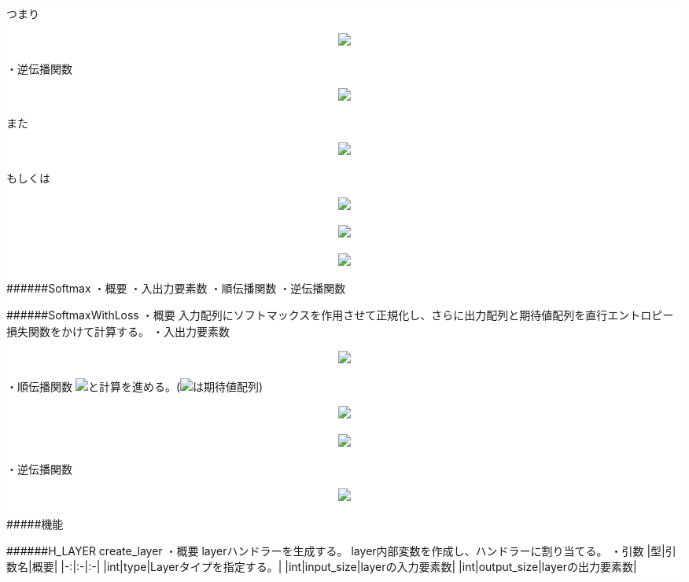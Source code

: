 つまり
<p align="center"><img src="https://latex.codecogs.com/gif.latex?Y[i,1]=\sum_j%20W[i,j]\cdot%20X[j,1]+B[i,1]"/></p>  
  
・逆伝播関数
<p align="center"><img src="https://latex.codecogs.com/gif.latex?\frac{\partial%20L}{\partial%20X[i]}=\sum_j\frac{\partial%20Y[j]}{\partial%20X[i]}\frac{\partial%20L}{\partial%20Y[j]}=\sum_j%20W[i,j]\cdot%20\frac{\partial%20L}{\partial%20Y[j]}"/></p>  
また<p align="center"><img src="https://latex.codecogs.com/gif.latex?\begin{cases}\frac{\partial%20L}{\partial%20B[i]}%20&amp;=%20\frac{\partial%20L}{\partial%20Y[i]}%20\\\frac{\partial%20L}{\partial%20W[i,j]}%20&amp;=%20X[j]\cdot%20\frac{\partial%20L}{\partial%20Y[i]}\end{cases}"/></p>  
  
もしくは
<p align="center"><img src="https://latex.codecogs.com/gif.latex?\frac{\partial%20L}{\partial%20X}=\frac{\partial%20L}{\partial%20Y}\cdot%20W^T"/></p>  
  
<p align="center"><img src="https://latex.codecogs.com/gif.latex?\frac{\partial%20L}{\partial%20W}=X^T\cdot\frac{\partial%20L}{\partial%20Y}"/></p>  
  
<p align="center"><img src="https://latex.codecogs.com/gif.latex?\frac{\partial%20L}{\partial%20B}=\frac{\partial%20L}{\partial%20Y}"/></p>  
  
  
######Softmax
・概要
・入出力要素数
・順伝播関数
・逆伝播関数
  
######SoftmaxWithLoss
・概要
入力配列にソフトマックスを作用させて正規化し、さらに出力配列と期待値配列を直行エントロピー損失関数をかけて計算する。
・入出力要素数
<p align="center"><img src="https://latex.codecogs.com/gif.latex?\text{outputsize}=1"/></p>  
  
・順伝播関数
<img src="https://latex.codecogs.com/gif.latex?X[\text{inputsize}]\to%20Y[\text{inputsize}]%20\&amp;%20T[\text{inputsize}]\to%20L[1]"/>と計算を進める。(<img src="https://latex.codecogs.com/gif.latex?T"/>は期待値配列)
<p align="center"><img src="https://latex.codecogs.com/gif.latex?Y[i]=\frac{\text{exp}(X[i])}{\sum_j%20\text{exp}(X[j])}"/></p>  
  
<p align="center"><img src="https://latex.codecogs.com/gif.latex?L=-\sum_i%20T[i]ln(Y[i])"/></p>  
  
  
・逆伝播関数
  
<p align="center"><img src="https://latex.codecogs.com/gif.latex?\frac{\partial%20L}{\partial%20X[i]}=Y[i]-T[i]"/></p>  
  
  
  
#####機能
  
######H_LAYER create_layer
・概要
layerハンドラーを生成する。
layer内部変数を作成し、ハンドラーに割り当てる。
・引数
|型|引数名|概要|
|-:|:-|:-|
|int|type|Layerタイプを指定する。|
|int|input_size|layerの入力要素数|
|int|output_size|layerの出力要素数|
  